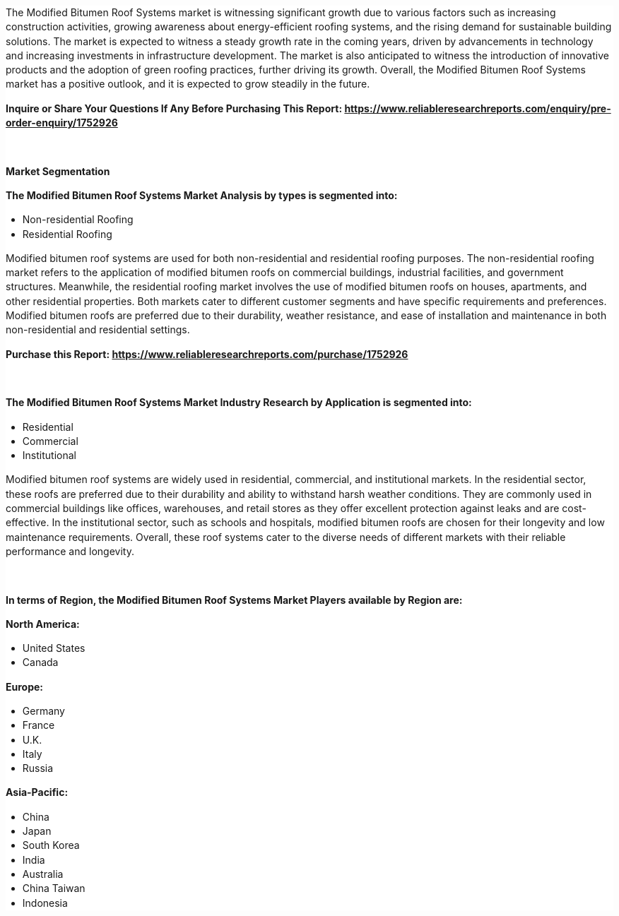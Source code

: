 <p><p>The Modified Bitumen Roof Systems market is witnessing significant growth due to various factors such as increasing construction activities, growing awareness about energy-efficient roofing systems, and the rising demand for sustainable building solutions. The market is expected to witness a steady growth rate in the coming years, driven by advancements in technology and increasing investments in infrastructure development. The market is also anticipated to witness the introduction of innovative products and the adoption of green roofing practices, further driving its growth. Overall, the Modified Bitumen Roof Systems market has a positive outlook, and it is expected to grow steadily in the future.</p></p>
<p><strong>Inquire or Share Your Questions If Any Before Purchasing This Report: <a href="https://www.reliableresearchreports.com/enquiry/pre-order-enquiry/1752926">https://www.reliableresearchreports.com/enquiry/pre-order-enquiry/1752926</a></strong></p>
<p>&nbsp;</p>
<p><strong>Market Segmentation</strong></p>
<p><strong>The Modified Bitumen Roof Systems Market Analysis by types is segmented into:</strong></p>
<p><ul><li>Non-residential Roofing</li><li>Residential Roofing</li></ul></p>
<p><p>Modified bitumen roof systems are used for both non-residential and residential roofing purposes. The non-residential roofing market refers to the application of modified bitumen roofs on commercial buildings, industrial facilities, and government structures. Meanwhile, the residential roofing market involves the use of modified bitumen roofs on houses, apartments, and other residential properties. Both markets cater to different customer segments and have specific requirements and preferences. Modified bitumen roofs are preferred due to their durability, weather resistance, and ease of installation and maintenance in both non-residential and residential settings.</p></p>
<p><strong>Purchase this Report:&nbsp;<a href="https://www.reliableresearchreports.com/purchase/1752926">https://www.reliableresearchreports.com/purchase/1752926</a></strong></p>
<p>&nbsp;</p>
<p><strong>The Modified Bitumen Roof Systems Market Industry Research by Application is segmented into:</strong></p>
<p><ul><li>Residential</li><li>Commercial</li><li>Institutional</li></ul></p>
<p><p>Modified bitumen roof systems are widely used in residential, commercial, and institutional markets. In the residential sector, these roofs are preferred due to their durability and ability to withstand harsh weather conditions. They are commonly used in commercial buildings like offices, warehouses, and retail stores as they offer excellent protection against leaks and are cost-effective. In the institutional sector, such as schools and hospitals, modified bitumen roofs are chosen for their longevity and low maintenance requirements. Overall, these roof systems cater to the diverse needs of different markets with their reliable performance and longevity.</p></p>
<p>&nbsp;</p>
<p><strong>In terms of Region, the Modified Bitumen Roof Systems Market Players available by Region are:</strong></p>
<p>
    <p> <strong> North America: </strong>
        <ul>
            <li>United States</li>
            <li>Canada</li>
        </ul>
        </p> 
    <p> <strong> Europe: </strong>
        <ul>
            <li>Germany</li>
            <li>France</li>
            <li>U.K.</li>
            <li>Italy</li>
            <li>Russia</li>
        </ul>
        </p> 
    <p> <strong> Asia-Pacific: </strong>
        <ul>
            <li>China</li>
            <li>Japan</li>
            <li>South Korea</li>
            <li>India</li>
            <li>Australia</li>
            <li>China Taiwan</li>
            <li>Indonesia</li>